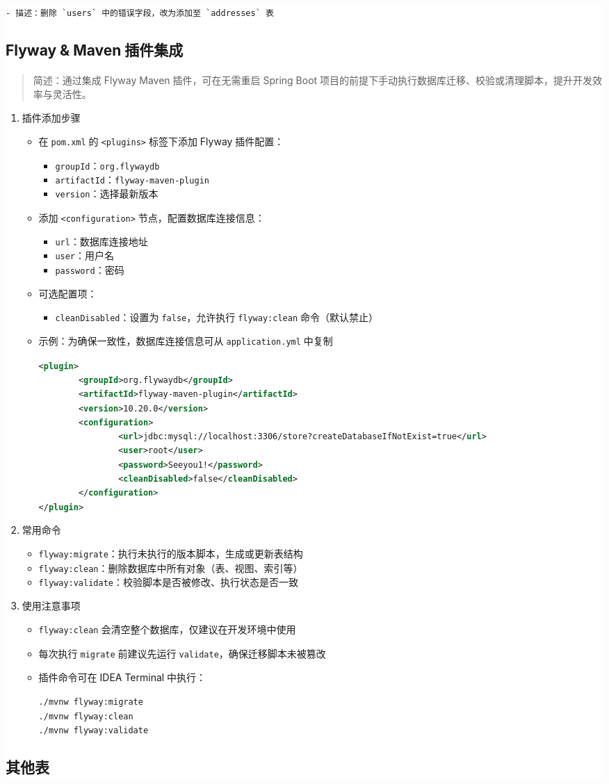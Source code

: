     - 描述：删除 `users` 中的错误字段，改为添加至 `addresses` 表

## Flyway & Maven 插件集成

> 简述：通过集成 Flyway Maven 插件，可在无需重启 Spring Boot 项目的前提下手动执行数据库迁移、校验或清理脚本，提升开发效率与灵活性。

1. 插件添加步骤

    - 在 `pom.xml` 的 `<plugins>` 标签下添加 Flyway 插件配置：
        - `groupId`：`org.flywaydb`
        - `artifactId`：`flyway-maven-plugin`
        - `version`：选择最新版本
    - 添加 `<configuration>` 节点，配置数据库连接信息：
        - `url`：数据库连接地址
        - `user`：用户名
        - `password`：密码
    - 可选配置项：

        - `cleanDisabled`：设置为 `false`，允许执行 `flyway:clean` 命令（默认禁止）

    - 示例：为确保一致性，数据库连接信息可从 `application.yml` 中复制
        ```xml
        <plugin>
        		<groupId>org.flywaydb</groupId>
        		<artifactId>flyway-maven-plugin</artifactId>
        		<version>10.20.0</version>
        		<configuration>
        				<url>jdbc:mysql://localhost:3306/store?createDatabaseIfNotExist=true</url>
        				<user>root</user>
        				<password>Seeyou1!</password>
        				<cleanDisabled>false</cleanDisabled>
        		</configuration>
        </plugin>
        ```

2. 常用命令

    - `flyway:migrate`：执行未执行的版本脚本，生成或更新表结构
    - `flyway:clean`：删除数据库中所有对象（表、视图、索引等）
    - `flyway:validate`：校验脚本是否被修改、执行状态是否一致

3. 使用注意事项

    - `flyway:clean` 会清空整个数据库，仅建议在开发环境中使用
    - 每次执行 `migrate` 前建议先运行 `validate`，确保迁移脚本未被篡改
    - 插件命令可在 IDEA Terminal 中执行：

        ```bash
        ./mvnw flyway:migrate
        ./mvnw flyway:clean
        ./mvnw flyway:validate
        ```

## 其他表
